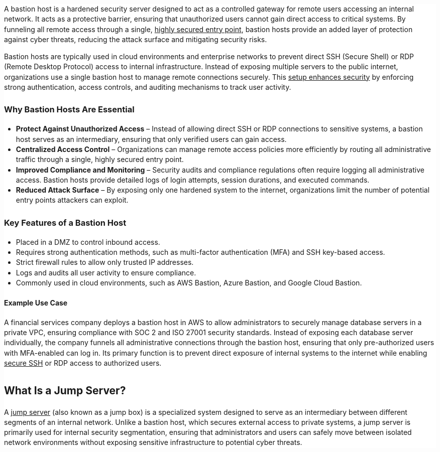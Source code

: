 A bastion host is a hardened security server designed to act as a controlled gateway for remote users accessing an internal network. It acts as a protective barrier, ensuring that unauthorized users cannot gain direct access to critical systems. By funneling all remote access through a single, [highly secured entry point](/solutions/), bastion hosts provide an added layer of protection against cyber threats, reducing the attack surface and mitigating security risks.

Bastion hosts are typically used in cloud environments and enterprise networks to prevent direct SSH (Secure Shell) or RDP (Remote Desktop Protocol) access to internal infrastructure. Instead of exposing multiple servers to the public internet, organizations use a single bastion host to manage remote connections securely. This [setup enhances security](/blog/data-privacy-vs-data-security/) by enforcing strong authentication, access controls, and auditing mechanisms to track user activity.

### Why Bastion Hosts Are Essential

- **Protect Against Unauthorized Access** – Instead of allowing direct SSH or RDP connections to sensitive systems, a bastion host serves as an intermediary, ensuring that only verified users can gain access.
- **Centralized Access Control** – Organizations can manage remote access policies more efficiently by routing all administrative traffic through a single, highly secured entry point.
- **Improved Compliance and Monitoring** – Security audits and compliance regulations often require logging all administrative access. Bastion hosts provide detailed logs of login attempts, session durations, and executed commands.
- **Reduced Attack Surface** – By exposing only one hardened system to the internet, organizations limit the number of potential entry points attackers can exploit.

### Key Features of a Bastion Host

- Placed in a DMZ to control inbound access.
- Requires strong authentication methods, such as multi-factor authentication (MFA) and SSH key-based access.
- Strict firewall rules to allow only trusted IP addresses.
- Logs and audits all user activity to ensure compliance.
- Commonly used in cloud environments, such as AWS Bastion, Azure Bastion, and Google Cloud Bastion.

#### Example Use Case

A financial services company deploys a bastion host in AWS to allow administrators to securely manage database servers in a private VPC, ensuring compliance with SOC 2 and ISO 27001 security standards. Instead of exposing each database server individually, the company funnels all administrative connections through the bastion host, ensuring that only pre-authorized users with MFA-enabled can log in. Its primary function is to prevent direct exposure of internal systems to the internet while enabling [secure SSH](https://www.redhat.com/en/blog/eight-ways-secure-ssh) or RDP access to authorized users.

## What Is a Jump Server?

A [jump server](https://www.ssh.com/academy/iam/jump-server) (also known as a jump box) is a specialized system designed to serve as an intermediary between different segments of an internal network. Unlike a bastion host, which secures external access to private systems, a jump server is primarily used for internal security segmentation, ensuring that administrators and users can safely move between isolated network environments without exposing sensitive infrastructure to potential cyber threats.
